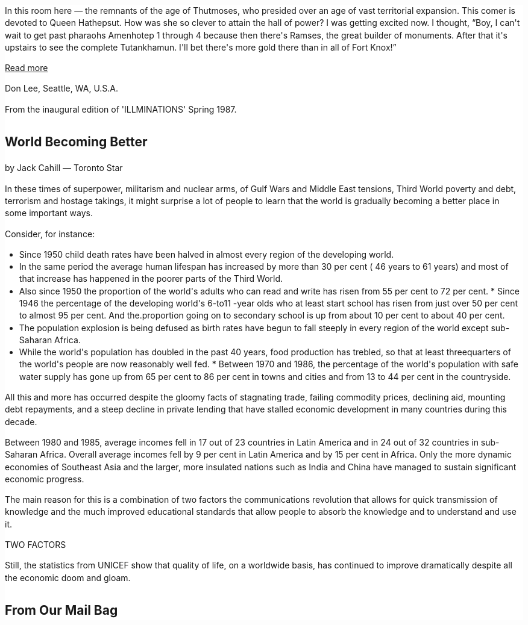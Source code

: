 In this room here — the remnants of the age of Thutmoses, who presided over an age of vast territorial expansion. This comer is devoted to Queen Hathepsut. How was she so clever to attain the hall of power? I was getting excited now. I thought, “Boy, I can't wait to get past pharaohs Amenhotep 1 through 4 because then there's Ramses, the great builder of monuments. After that it's upstairs to see the complete Tutankhamun. I'll bet there's more gold there than in all of Fort Knox!”

[Read more](/en/article/Don_Lee/The_Remarkable_Amenhotep_IV)

Don Lee, Seattle, WA, U.S.A.

From the inaugural edition of 'ILLMINATIONS' Spring 1987.

## World Becoming Better 

by Jack Cahill — Toronto Star

In these times of superpower, militarism and nuclear arms, of Gulf Wars and Middle East tensions, Third World poverty and debt, terrorism and hostage takings, it might surprise a lot of people to learn that the world is gradually becoming a better place in some important ways.

Consider, for instance:

* Since 1950 child death rates have been halved in almost every region of the developing world.
* In the same period the average human lifespan has increased by more than 30 per cent ( 46 years to 61 years) and most of that increase has happened in the poorer parts of the Third World.
* Also since 1950 the proportion of the world's adults who can read and write has risen from 55 per cent to 72 per cent. * Since 1946 the percentage of the developing world's 6-to11 -year olds who at least start school has risen from just over 50 per cent to almost 95 per cent. And the.proportion going on to secondary school is up from about 10 per cent to about 40 per cent.
* The population explosion is being defused as birth rates have begun to fall steeply in every region of the world except sub-Saharan Africa.
* While the world's population has doubled in the past 40 years, food production has trebled, so that at least threequarters of the world's people are now reasonably well fed. * Between 1970 and 1986, the percentage of the world's population with safe water supply has gone up from 65 per cent to 86 per cent in towns and cities and from 13 to 44 per cent in the countryside.

All this and more has occurred despite the gloomy facts of stagnating trade, failing commodity prices, declining aid, mounting debt repayments, and a steep decline in private lending that have stalled economic development in many countries during this decade.

Between 1980 and 1985, average incomes fell in 17 out of 23 countries in Latin America and in 24 out of 32 countries in sub-Saharan Africa. Overall average incomes fell by 9 per cent in Latin America and by 15 per cent in Africa. Only the more dynamic economies of Southeast Asia and the larger, more insulated nations such as India and China have managed to sustain significant economic progress.

The main reason for this is a combination of two factors the communications revolution that allows for quick transmission of knowledge and the much improved educational standards that allow people to absorb the knowledge and to understand and use it.

TWO FACTORS

Still, the statistics from UNICEF show that quality of life, on a worldwide basis, has continued to improve dramatically despite all the economic doom and gloam.

## From Our Mail Bag
